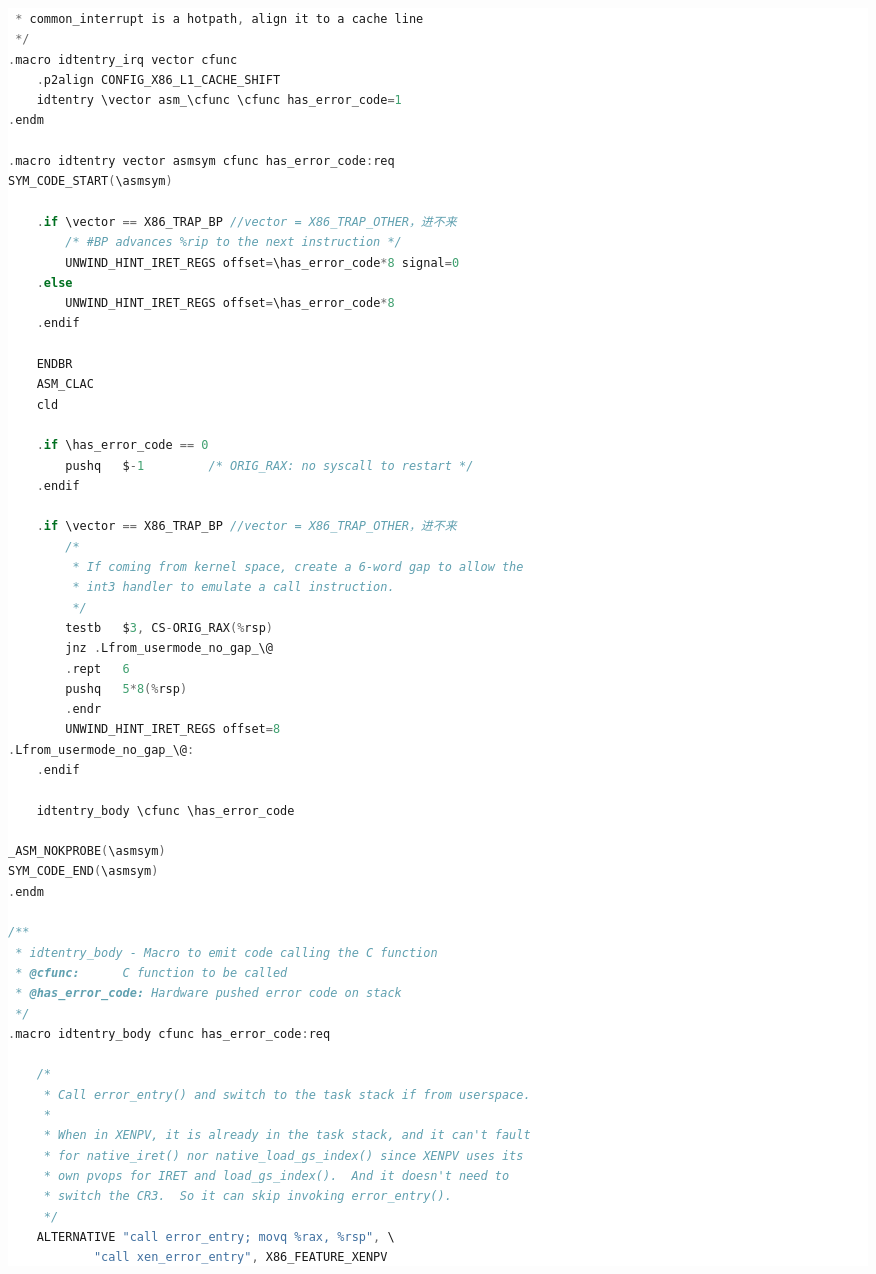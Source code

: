 ```c
 * common_interrupt is a hotpath, align it to a cache line
 */
.macro idtentry_irq vector cfunc
    .p2align CONFIG_X86_L1_CACHE_SHIFT
    idtentry \vector asm_\cfunc \cfunc has_error_code=1
.endm

.macro idtentry vector asmsym cfunc has_error_code:req
SYM_CODE_START(\asmsym)

    .if \vector == X86_TRAP_BP //vector = X86_TRAP_OTHER，进不来
        /* #BP advances %rip to the next instruction */
        UNWIND_HINT_IRET_REGS offset=\has_error_code*8 signal=0
    .else
        UNWIND_HINT_IRET_REGS offset=\has_error_code*8
    .endif

    ENDBR
    ASM_CLAC
    cld

    .if \has_error_code == 0
        pushq   $-1         /* ORIG_RAX: no syscall to restart */
    .endif

    .if \vector == X86_TRAP_BP //vector = X86_TRAP_OTHER，进不来
        /*
         * If coming from kernel space, create a 6-word gap to allow the
         * int3 handler to emulate a call instruction.
         */
        testb   $3, CS-ORIG_RAX(%rsp)
        jnz .Lfrom_usermode_no_gap_\@
        .rept   6
        pushq   5*8(%rsp)
        .endr
        UNWIND_HINT_IRET_REGS offset=8
.Lfrom_usermode_no_gap_\@:
    .endif

    idtentry_body \cfunc \has_error_code

_ASM_NOKPROBE(\asmsym)
SYM_CODE_END(\asmsym)
.endm

/**
 * idtentry_body - Macro to emit code calling the C function
 * @cfunc:      C function to be called
 * @has_error_code: Hardware pushed error code on stack
 */
.macro idtentry_body cfunc has_error_code:req

    /*
     * Call error_entry() and switch to the task stack if from userspace.
     *
     * When in XENPV, it is already in the task stack, and it can't fault
     * for native_iret() nor native_load_gs_index() since XENPV uses its
     * own pvops for IRET and load_gs_index().  And it doesn't need to
     * switch the CR3.  So it can skip invoking error_entry().
     */
    ALTERNATIVE "call error_entry; movq %rax, %rsp", \
            "call xen_error_entry", X86_FEATURE_XENPV

```